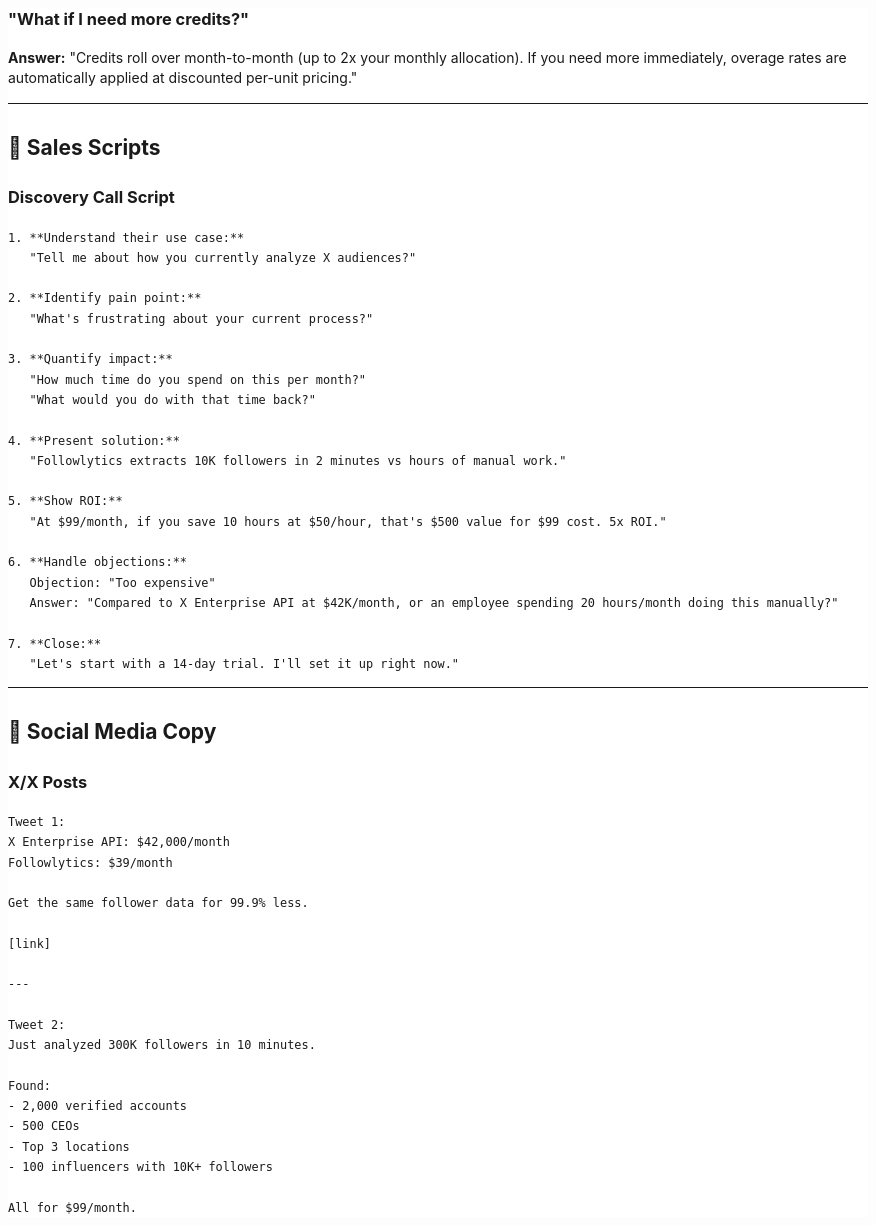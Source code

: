 ### "What if I need more credits?"
**Answer:** "Credits roll over month-to-month (up to 2x your monthly allocation). If you need more immediately, overage rates are automatically applied at discounted per-unit pricing."

---

## 🎤 Sales Scripts

### Discovery Call Script
```
1. **Understand their use case:**
   "Tell me about how you currently analyze X audiences?"
   
2. **Identify pain point:**
   "What's frustrating about your current process?"
   
3. **Quantify impact:**
   "How much time do you spend on this per month?"
   "What would you do with that time back?"
   
4. **Present solution:**
   "Followlytics extracts 10K followers in 2 minutes vs hours of manual work."
   
5. **Show ROI:**
   "At $99/month, if you save 10 hours at $50/hour, that's $500 value for $99 cost. 5x ROI."
   
6. **Handle objections:**
   Objection: "Too expensive"
   Answer: "Compared to X Enterprise API at $42K/month, or an employee spending 20 hours/month doing this manually?"
   
7. **Close:**
   "Let's start with a 14-day trial. I'll set it up right now."
```

---

## 📱 Social Media Copy

### X/X Posts
```
Tweet 1:
X Enterprise API: $42,000/month
Followlytics: $39/month

Get the same follower data for 99.9% less.

[link]

---

Tweet 2:
Just analyzed 300K followers in 10 minutes.

Found:
- 2,000 verified accounts
- 500 CEOs
- Top 3 locations
- 100 influencers with 10K+ followers

All for $99/month.

```